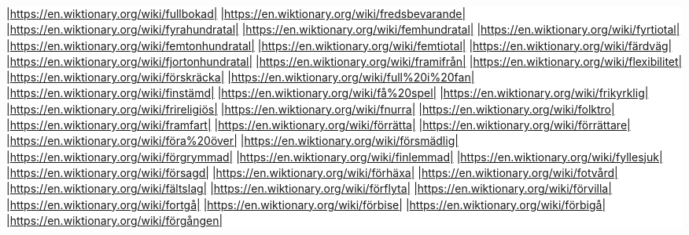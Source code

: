 |https://en.wiktionary.org/wiki/fullbokad|
|https://en.wiktionary.org/wiki/fredsbevarande|
|https://en.wiktionary.org/wiki/fyrahundratal|
|https://en.wiktionary.org/wiki/femhundratal|
|https://en.wiktionary.org/wiki/fyrtiotal|
|https://en.wiktionary.org/wiki/femtonhundratal|
|https://en.wiktionary.org/wiki/femtiotal|
|https://en.wiktionary.org/wiki/färdväg|
|https://en.wiktionary.org/wiki/fjortonhundratal|
|https://en.wiktionary.org/wiki/framifrån|
|https://en.wiktionary.org/wiki/flexibilitet|
|https://en.wiktionary.org/wiki/förskräcka|
|https://en.wiktionary.org/wiki/full%20i%20fan|
|https://en.wiktionary.org/wiki/finstämd|
|https://en.wiktionary.org/wiki/få%20spel|
|https://en.wiktionary.org/wiki/frikyrklig|
|https://en.wiktionary.org/wiki/frireligiös|
|https://en.wiktionary.org/wiki/fnurra|
|https://en.wiktionary.org/wiki/folktro|
|https://en.wiktionary.org/wiki/framfart|
|https://en.wiktionary.org/wiki/förrätta|
|https://en.wiktionary.org/wiki/förrättare|
|https://en.wiktionary.org/wiki/föra%20över|
|https://en.wiktionary.org/wiki/försmädlig|
|https://en.wiktionary.org/wiki/förgrymmad|
|https://en.wiktionary.org/wiki/finlemmad|
|https://en.wiktionary.org/wiki/fyllesjuk|
|https://en.wiktionary.org/wiki/försagd|
|https://en.wiktionary.org/wiki/förhäxa|
|https://en.wiktionary.org/wiki/fotvård|
|https://en.wiktionary.org/wiki/fältslag|
|https://en.wiktionary.org/wiki/förflyta|
|https://en.wiktionary.org/wiki/förvilla|
|https://en.wiktionary.org/wiki/fortgå|
|https://en.wiktionary.org/wiki/förbise|
|https://en.wiktionary.org/wiki/förbigå|
|https://en.wiktionary.org/wiki/förgången|